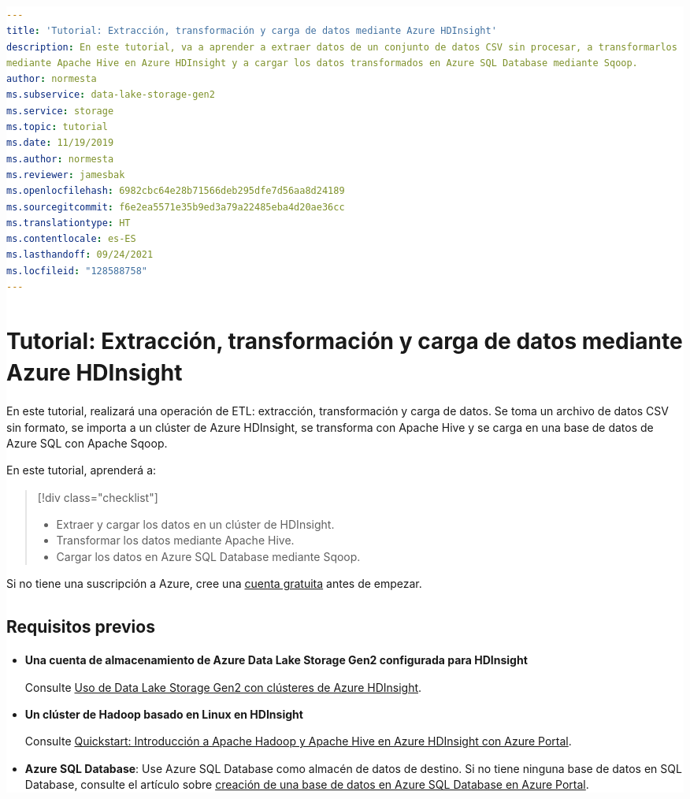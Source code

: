 ```yaml
---
title: 'Tutorial: Extracción, transformación y carga de datos mediante Azure HDInsight'
description: En este tutorial, va a aprender a extraer datos de un conjunto de datos CSV sin procesar, a transformarlos mediante Apache Hive en Azure HDInsight y a cargar los datos transformados en Azure SQL Database mediante Sqoop.
author: normesta
ms.subservice: data-lake-storage-gen2
ms.service: storage
ms.topic: tutorial
ms.date: 11/19/2019
ms.author: normesta
ms.reviewer: jamesbak
ms.openlocfilehash: 6982cbc64e28b71566deb295dfe7d56aa8d24189
ms.sourcegitcommit: f6e2ea5571e35b9ed3a79a22485eba4d20ae36cc
ms.translationtype: HT
ms.contentlocale: es-ES
ms.lasthandoff: 09/24/2021
ms.locfileid: "128588758"
---
```

# <a name="tutorial-extract-transform-and-load-data-by-using-azure-hdinsight"></a>Tutorial: Extracción, transformación y carga de datos mediante Azure HDInsight

En este tutorial, realizará una operación de ETL: extracción, transformación y carga de datos. Se toma un archivo de datos CSV sin formato, se importa a un clúster de Azure HDInsight, se transforma con Apache Hive y se carga en una base de datos de Azure SQL con Apache Sqoop.

En este tutorial, aprenderá a:

> [!div class="checklist"]
> - Extraer y cargar los datos en un clúster de HDInsight.
> - Transformar los datos mediante Apache Hive.
> - Cargar los datos en Azure SQL Database mediante Sqoop.

Si no tiene una suscripción a Azure, cree una [cuenta gratuita](https://azure.microsoft.com/free/) antes de empezar.

## <a name="prerequisites"></a>Requisitos previos

- **Una cuenta de almacenamiento de Azure Data Lake Storage Gen2 configurada para HDInsight**

    Consulte [Uso de Data Lake Storage Gen2 con clústeres de Azure HDInsight](../../hdinsight/hdinsight-hadoop-use-data-lake-storage-gen2.md).

- **Un clúster de Hadoop basado en Linux en HDInsight**

    Consulte [Quickstart: Introducción a Apache Hadoop y Apache Hive en Azure HDInsight con Azure Portal](../../hdinsight/hadoop/apache-hadoop-linux-create-cluster-get-started-portal.md).

- **Azure SQL Database**: Use Azure SQL Database como almacén de datos de destino. Si no tiene ninguna base de datos en SQL Database, consulte el artículo sobre [creación de una base de datos en Azure SQL Database en Azure Portal](../../azure-sql/database/single-database-create-quickstart.md).
